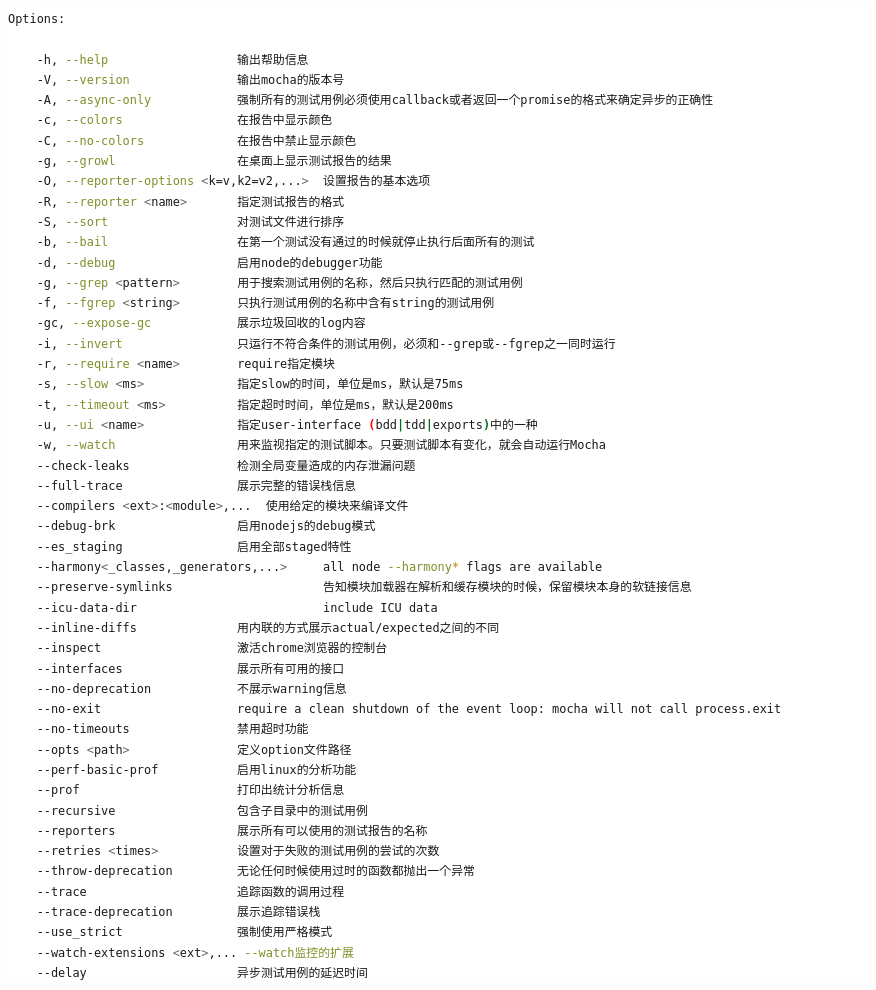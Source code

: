 ```bash
Options:

    -h, --help                  输出帮助信息
    -V, --version               输出mocha的版本号
    -A, --async-only            强制所有的测试用例必须使用callback或者返回一个promise的格式来确定异步的正确性
    -c, --colors                在报告中显示颜色
    -C, --no-colors             在报告中禁止显示颜色
    -g, --growl                 在桌面上显示测试报告的结果
    -O, --reporter-options <k=v,k2=v2,...>  设置报告的基本选项
    -R, --reporter <name>       指定测试报告的格式
    -S, --sort                  对测试文件进行排序
    -b, --bail                  在第一个测试没有通过的时候就停止执行后面所有的测试
    -d, --debug                 启用node的debugger功能
    -g, --grep <pattern>        用于搜索测试用例的名称，然后只执行匹配的测试用例
    -f, --fgrep <string>        只执行测试用例的名称中含有string的测试用例
    -gc, --expose-gc            展示垃圾回收的log内容
    -i, --invert                只运行不符合条件的测试用例，必须和--grep或--fgrep之一同时运行
    -r, --require <name>        require指定模块
    -s, --slow <ms>             指定slow的时间，单位是ms，默认是75ms
    -t, --timeout <ms>          指定超时时间，单位是ms，默认是200ms
    -u, --ui <name>             指定user-interface (bdd|tdd|exports)中的一种
    -w, --watch                 用来监视指定的测试脚本。只要测试脚本有变化，就会自动运行Mocha
    --check-leaks               检测全局变量造成的内存泄漏问题
    --full-trace                展示完整的错误栈信息
    --compilers <ext>:<module>,...  使用给定的模块来编译文件
    --debug-brk                 启用nodejs的debug模式
    --es_staging                启用全部staged特性
    --harmony<_classes,_generators,...>     all node --harmony* flags are available
    --preserve-symlinks                     告知模块加载器在解析和缓存模块的时候，保留模块本身的软链接信息
    --icu-data-dir                          include ICU data
    --inline-diffs              用内联的方式展示actual/expected之间的不同
    --inspect                   激活chrome浏览器的控制台
    --interfaces                展示所有可用的接口
    --no-deprecation            不展示warning信息
    --no-exit                   require a clean shutdown of the event loop: mocha will not call process.exit
    --no-timeouts               禁用超时功能
    --opts <path>               定义option文件路径 
    --perf-basic-prof           启用linux的分析功能
    --prof                      打印出统计分析信息
    --recursive                 包含子目录中的测试用例
    --reporters                 展示所有可以使用的测试报告的名称
    --retries <times>           设置对于失败的测试用例的尝试的次数
    --throw-deprecation         无论任何时候使用过时的函数都抛出一个异常
    --trace                     追踪函数的调用过程
    --trace-deprecation         展示追踪错误栈
    --use_strict                强制使用严格模式
    --watch-extensions <ext>,... --watch监控的扩展 
    --delay                     异步测试用例的延迟时间
```
